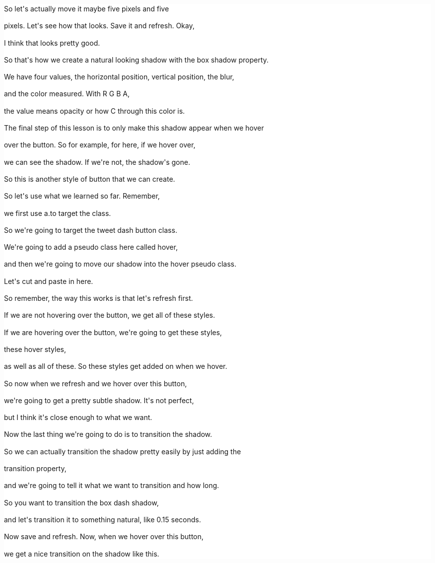 So let's actually move it maybe five pixels and five

pixels. Let's see how that looks. Save it and refresh. Okay,

I think that looks pretty good.

So that's how we create a natural looking shadow with the box shadow property.

We have four values, the horizontal position, vertical position, the blur,

and the color measured. With R G B A,

the value means opacity or how C through this color is.

The final step of this lesson is to only make this shadow appear when we hover

over the button. So for example, for here, if we hover over,

we can see the shadow. If we're not, the shadow's gone.

So this is another style of button that we can create.

So let's use what we learned so far. Remember,

we first use a.to target the class.

So we're going to target the tweet dash button class.

We're going to add a pseudo class here called hover,

and then we're going to move our shadow into the hover pseudo class.

Let's cut and paste in here.

So remember, the way this works is that let's refresh first.

If we are not hovering over the button, we get all of these styles.

If we are hovering over the button, we're going to get these styles,

these hover styles,

as well as all of these. So these styles get added on when we hover.

So now when we refresh and we hover over this button,

we're going to get a pretty subtle shadow. It's not perfect,

but I think it's close enough to what we want.

Now the last thing we're going to do is to transition the shadow.

So we can actually transition the shadow pretty easily by just adding the

transition property,

and we're going to tell it what we want to transition and how long.

So you want to transition the box dash shadow,

and let's transition it to something natural, like 0.15 seconds.

Now save and refresh. Now, when we hover over this button,

we get a nice transition on the shadow like this.
